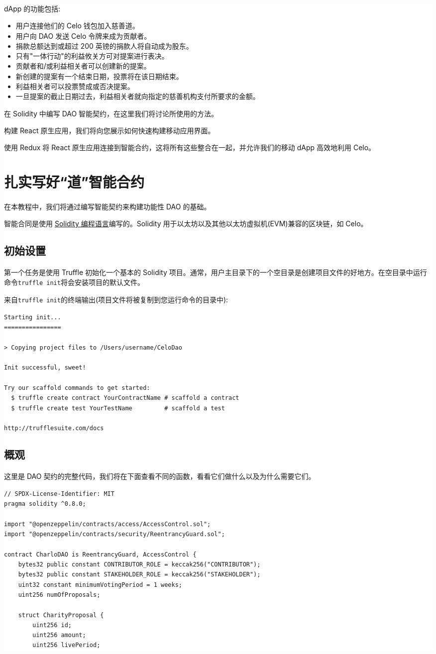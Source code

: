 dApp 的功能包括:

*   用户连接他们的 Celo 钱包加入慈善道。
*   用户向 DAO 发送 Celo 令牌来成为贡献者。
*   捐款总额达到或超过 200 英镑的捐款人将自动成为股东。
*   只有"一体行动"的利益攸关方可对提案进行表决。
*   贡献者和/或利益相关者可以创建新的提案。
*   新创建的提案有一个结束日期，投票将在该日期结束。
*   利益相关者可以投票赞成或否决提案。
*   一旦提案的截止日期过去，利益相关者就向指定的慈善机构支付所要求的金额。

在 Solidity 中编写 DAO 智能契约，在这里我们将讨论所使用的方法。

构建 React 原生应用，我们将向您展示如何快速构建移动应用界面。

使用 Redux 将 React 原生应用连接到智能合约，这将所有这些整合在一起，并允许我们的移动 dApp 高效地利用 Celo。

# 扎实写好“道”智能合约

在本教程中，我们将通过编写智能契约来构建功能性 DAO 的基础。

智能合同是使用 [Solidity 编程语言](https://docs.soliditylang.org/en/v0.8.7/)编写的。Solidity 用于以太坊以及其他以太坊虚拟机(EVM)兼容的区块链，如 Celo。

## 初始设置

第一个任务是使用 Truffle 初始化一个基本的 Solidity 项目。通常，用户主目录下的一个空目录是创建项目文件的好地方。在空目录中运行命令`truffle init`将会安装项目的默认文件。

来自`truffle init`的终端输出(项目文件将被复制到您运行命令的目录中):

```
Starting init...
================

> Copying project files to /Users/username/CeloDao

Init successful, sweet!

Try our scaffold commands to get started:
  $ truffle create contract YourContractName # scaffold a contract
  $ truffle create test YourTestName         # scaffold a test

http://trufflesuite.com/docs 
```

## 概观

这里是 DAO 契约的完整代码，我们将在下面查看不同的函数，看看它们做什么以及为什么需要它们。

```
// SPDX-License-Identifier: MIT
pragma solidity ^0.8.0;

import "@openzeppelin/contracts/access/AccessControl.sol";
import "@openzeppelin/contracts/security/ReentrancyGuard.sol";

contract CharloDAO is ReentrancyGuard, AccessControl {
    bytes32 public constant CONTRIBUTOR_ROLE = keccak256("CONTRIBUTOR");
    bytes32 public constant STAKEHOLDER_ROLE = keccak256("STAKEHOLDER");
    uint32 constant minimumVotingPeriod = 1 weeks;
    uint256 numOfProposals;

    struct CharityProposal {
        uint256 id;
        uint256 amount;
        uint256 livePeriod;
```